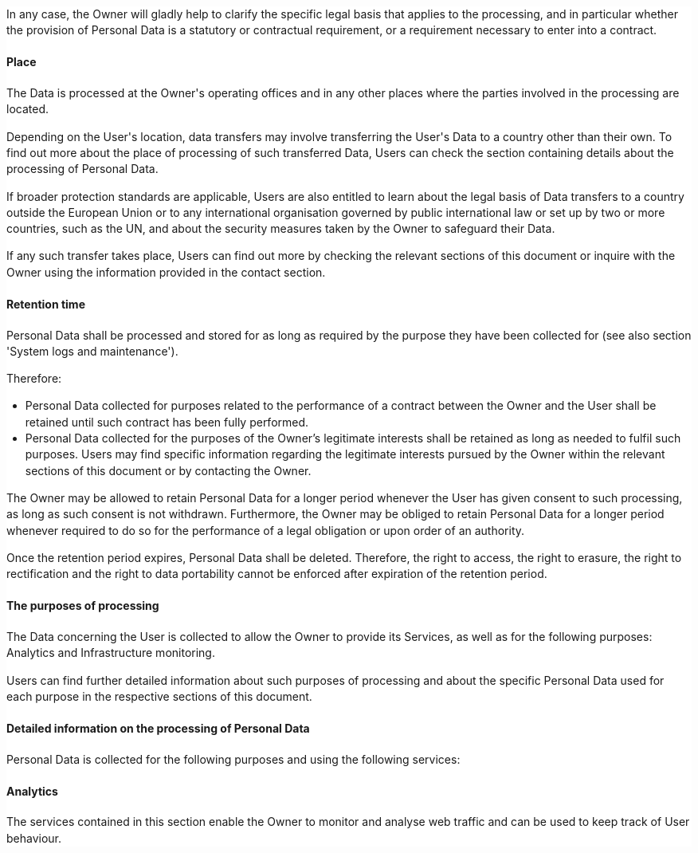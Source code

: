 In any case, the Owner will gladly help to clarify the specific legal basis that applies to the processing, and in particular whether the provision of Personal Data is a statutory or contractual requirement, or a requirement necessary to enter into a contract.

#### Place
The Data is processed at the Owner's operating offices and in any other places where the parties involved in the processing are located.

Depending on the User's location, data transfers may involve transferring the User's Data to a country other than their own. To find out more about the place of processing of such transferred Data, Users can check the section containing details about the processing of Personal Data.

If broader protection standards are applicable, Users are also entitled to learn about the legal basis of Data transfers to a country outside the European Union or to any international organisation governed by public international law or set up by two or more countries, such as the UN, and about the security measures taken by the Owner to safeguard their Data.

If any such transfer takes place, Users can find out more by checking the relevant sections of this document or inquire with the Owner using the information provided in the contact section.

#### Retention time
Personal Data shall be processed and stored for as long as required by the purpose they have been collected for (see also section 'System logs and maintenance').

Therefore:
  - Personal Data collected for purposes related to the performance of a contract between the Owner and the User shall be retained until such contract has been fully performed.
  - Personal Data collected for the purposes of the Owner’s legitimate interests shall be retained as long as needed to fulfil such purposes. Users may find specific information regarding the legitimate interests pursued by the Owner within the relevant sections of this document or by contacting the Owner.

The Owner may be allowed to retain Personal Data for a longer period whenever the User has given consent to such processing, as long as such consent is not withdrawn. Furthermore, the Owner may be obliged to retain Personal Data for a longer period whenever required to do so for the performance of a legal obligation or upon order of an authority.

Once the retention period expires, Personal Data shall be deleted. Therefore, the right to access, the right to erasure, the right to rectification and the right to data portability cannot be enforced after expiration of the retention period.

#### The purposes of processing
The Data concerning the User is collected to allow the Owner to provide its Services, as well as for the following purposes: Analytics and Infrastructure monitoring.

Users can find further detailed information about such purposes of processing and about the specific Personal Data used for each purpose in the respective sections of this document.

#### Detailed information on the processing of Personal Data
Personal Data is collected for the following purposes and using the following services:

#### Analytics
The services contained in this section enable the Owner to monitor and analyse web traffic and can be used to keep track of User behaviour.

